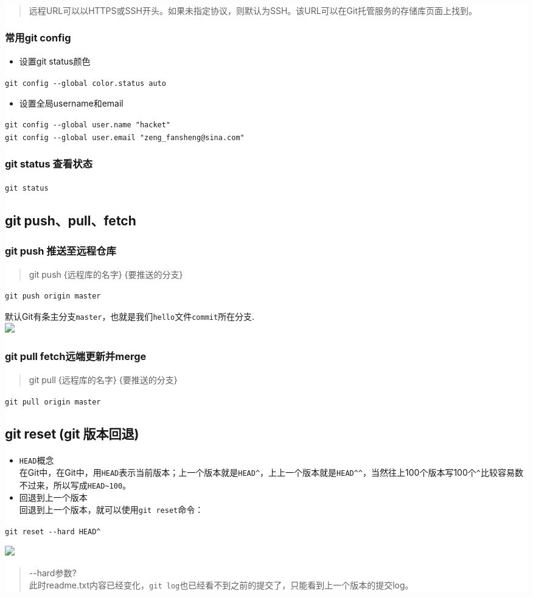 > 远程URL可以以HTTPS或SSH开头。如果未指定协议，则默认为SSH。该URL可以在Git托管服务的存储库页面上找到。

### 常用git config

- 设置git status颜色

```git
git config --global color.status auto
```

- 设置全局username和email

```git
git config --global user.name "hacket"
git config --global user.email "zeng_fansheng@sina.com"
```

### git status 查看状态

```git
git status
```

## git push、pull、fetch

### git push 推送至远程仓库

> git push {远程库的名字} {要推送的分支}

```git
git push origin master
```

默认Git有条主分支`master`，也就是我们`hello`文件`commit`所在分支.<br>![](https://raw.githubusercontent.com/hacket/ObsidianOSS/master/obsidian/202412290123804.png)

### git pull fetch远端更新并merge

> git pull {远程库的名字} {要推送的分支}

```shell
git pull origin master
```

## git reset (git 版本回退)

- `HEAD`概念<br>在Git中，在Git中，用`HEAD`表示当前版本；上一个版本就是`HEAD^`，上上一个版本就是`HEAD^^`，当然往上100个版本写100个`^`比较容易数不过来，所以写成`HEAD~100`。
- 回退到上一个版本<br>回退到上一个版本，就可以使用`git reset`命令：

```git
git reset --hard HEAD^
```

![](https://raw.githubusercontent.com/hacket/ObsidianOSS/master/obsidian/202412290123805.png)

> --hard参数?<br>此时readme.txt内容已经变化，`git log`也已经看不到之前的提交了，只能看到上一个版本的提交log。
